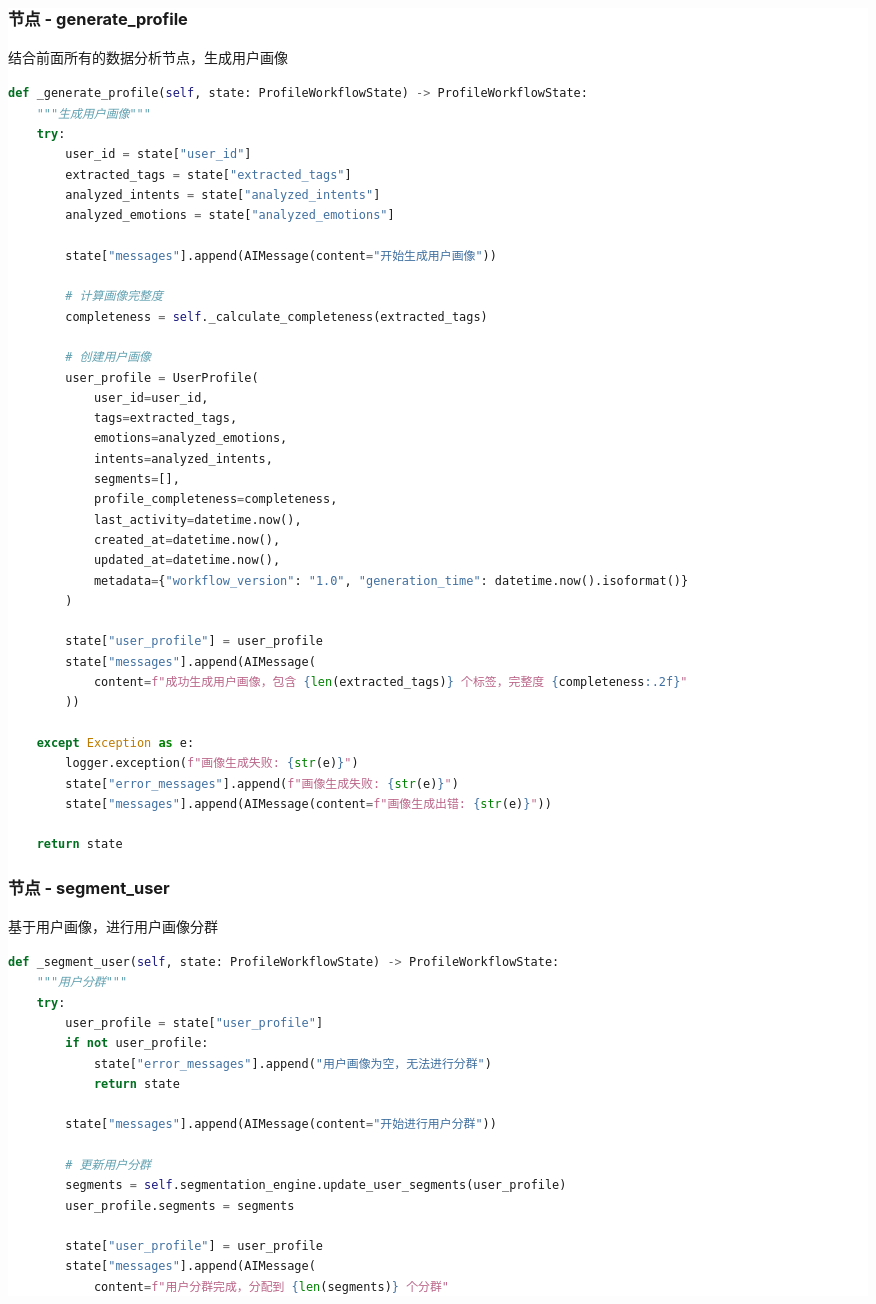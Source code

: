 ### 节点 - generate_profile
结合前面所有的数据分析节点，生成用户画像
```python
def _generate_profile(self, state: ProfileWorkflowState) -> ProfileWorkflowState:
    """生成用户画像"""
    try:
        user_id = state["user_id"]
        extracted_tags = state["extracted_tags"]
        analyzed_intents = state["analyzed_intents"]
        analyzed_emotions = state["analyzed_emotions"]

        state["messages"].append(AIMessage(content="开始生成用户画像"))

        # 计算画像完整度
        completeness = self._calculate_completeness(extracted_tags)

        # 创建用户画像
        user_profile = UserProfile(
            user_id=user_id,
            tags=extracted_tags,
            emotions=analyzed_emotions,
            intents=analyzed_intents,
            segments=[],
            profile_completeness=completeness,
            last_activity=datetime.now(),
            created_at=datetime.now(),
            updated_at=datetime.now(),
            metadata={"workflow_version": "1.0", "generation_time": datetime.now().isoformat()}
        )

        state["user_profile"] = user_profile
        state["messages"].append(AIMessage(
            content=f"成功生成用户画像，包含 {len(extracted_tags)} 个标签，完整度 {completeness:.2f}"
        ))

    except Exception as e:
        logger.exception(f"画像生成失败: {str(e)}")
        state["error_messages"].append(f"画像生成失败: {str(e)}")
        state["messages"].append(AIMessage(content=f"画像生成出错: {str(e)}"))

    return state
```

### 节点 - segment_user
基于用户画像，进行用户画像分群
```python
def _segment_user(self, state: ProfileWorkflowState) -> ProfileWorkflowState:
    """用户分群"""
    try:
        user_profile = state["user_profile"]
        if not user_profile:
            state["error_messages"].append("用户画像为空，无法进行分群")
            return state

        state["messages"].append(AIMessage(content="开始进行用户分群"))

        # 更新用户分群
        segments = self.segmentation_engine.update_user_segments(user_profile)
        user_profile.segments = segments

        state["user_profile"] = user_profile
        state["messages"].append(AIMessage(
            content=f"用户分群完成，分配到 {len(segments)} 个分群"
```
